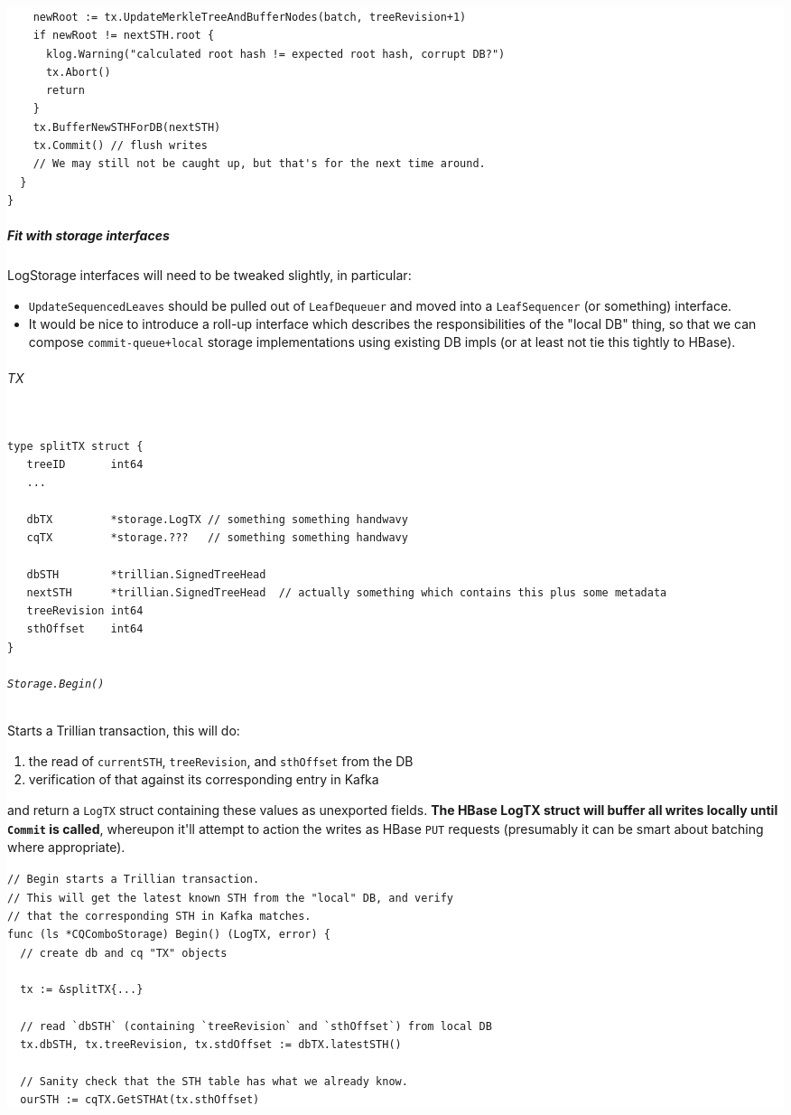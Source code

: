 ```golang
    newRoot := tx.UpdateMerkleTreeAndBufferNodes(batch, treeRevision+1)
    if newRoot != nextSTH.root {
      klog.Warning("calculated root hash != expected root hash, corrupt DB?")
      tx.Abort()
      return
    }
    tx.BufferNewSTHForDB(nextSTH)
    tx.Commit() // flush writes
    // We may still not be caught up, but that's for the next time around.
  }
}
```

##### Fit with storage interfaces

LogStorage interfaces will need to be tweaked slightly, in particular:
 - `UpdateSequencedLeaves` should be pulled out of `LeafDequeuer` and moved
   into a `LeafSequencer` (or something) interface.
 - It would be nice to introduce a roll-up interface which describes the
   responsibilities of the "local DB" thing, so that we can compose
   `commit-queue+local` storage implementations using existing DB impls
   (or at least not tie this tightly to HBase).

###### TX
```golang

type splitTX struct {
   treeID       int64
   ...

   dbTX         *storage.LogTX // something something handwavy
   cqTX         *storage.???   // something something handwavy

   dbSTH        *trillian.SignedTreeHead
   nextSTH      *trillian.SignedTreeHead  // actually something which contains this plus some metadata
   treeRevision int64
   sthOffset    int64
}
```

###### `Storage.Begin()`

Starts a Trillian transaction, this will do:
   1. the read of `currentSTH`, `treeRevision`, and `sthOffset` from the DB
   1. verification of that against its corresponding entry in Kafka

and return a `LogTX` struct containing these values as unexported fields.
**The HBase LogTX struct will buffer all writes locally until `Commit` is
called**, whereupon it'll attempt to action the writes as HBase `PUT` requests
(presumably it can be smart about batching where appropriate).

```golang
// Begin starts a Trillian transaction.
// This will get the latest known STH from the "local" DB, and verify
// that the corresponding STH in Kafka matches.
func (ls *CQComboStorage) Begin() (LogTX, error) {
  // create db and cq "TX" objects

  tx := &splitTX{...}

  // read `dbSTH` (containing `treeRevision` and `sthOffset`) from local DB
  tx.dbSTH, tx.treeRevision, tx.stdOffset := dbTX.latestSTH()

  // Sanity check that the STH table has what we already know.
  ourSTH := cqTX.GetSTHAt(tx.sthOffset)
```